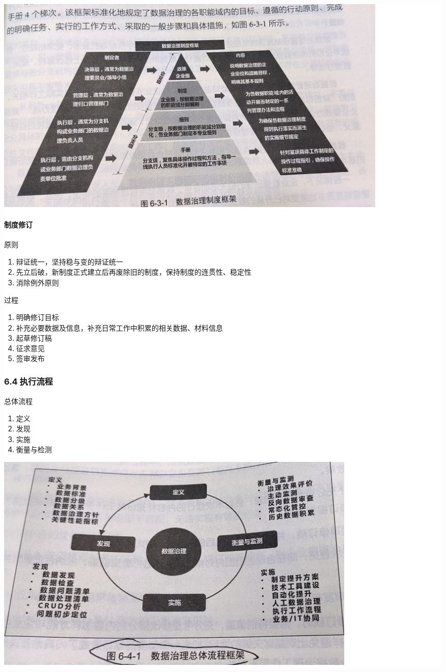 ![img.png](img/6-3-1.png)

				
#### 制度修订
原则
1. 辩证统一，坚持稳与变的辩证统一
2. 先立后破，新制度正式建立后再废除旧的制度，保持制度的连贯性、稳定性
3. 消除例外原则

过程
1. 明确修订目标
2. 补充必要数据及信息，补充日常工作中积累的相关数据、材料信息
3. 起草修订稿
4. 征求意见
5. 签审发布
### 6.4 执行流程
总体流程
1. 定义
2. 发现
3. 实施
4. 衡量与检测

![img.png](img/6-4-1.png)
